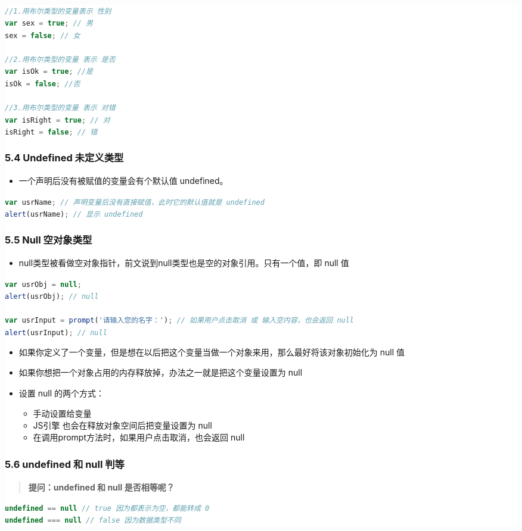 ```js
//1.用布尔类型的变量表示 性别
var sex = true; // 男
sex = false; // 女

//2.用布尔类型的变量 表示 是否
var isOk = true; //是
isOk = false; //否

//3.用布尔类型的变量 表示 对错
var isRight = true; // 对
isRight = false; // 错
```



### 5.4 Undefined 未定义类型

+ 一个声明后没有被赋值的变量会有个默认值 undefined。

```` javascript
var usrName; // 声明变量后没有直接赋值，此时它的默认值就是 undefined
alert(usrName); // 显示 undefined
````



### 5.5 Null 空对象类型

+ null类型被看做空对象指针，前文说到null类型也是空的对象引用。只有一个值，即 null 值

```` javascript
var usrObj = null;
alert(usrObj); // null

var usrInput = prompt('请输入您的名字：'); // 如果用户点击取消 或 输入空内容，也会返回 null
alert(usrInput); // null
````

+ 如果你定义了一个变量，但是想在以后把这个变量当做一个对象来用，那么最好将该对象初始化为 null 值
+ 如果你想把一个对象占用的内存释放掉，办法之一就是把这个变量设置为 null

+ 设置 null 的两个方式：
  + 手动设置给变量
  + JS引擎  也会在释放对象空间后把变量设置为 null
  + 在调用prompt方法时，如果用户点击取消，也会返回 null



### 5.6 undefined 和 null 判等

> **提问：undefined 和 null 是否相等呢？**

```js
undefined == null // true 因为都表示为空，都能转成 0
undefined === null // false 因为数据类型不同
```

